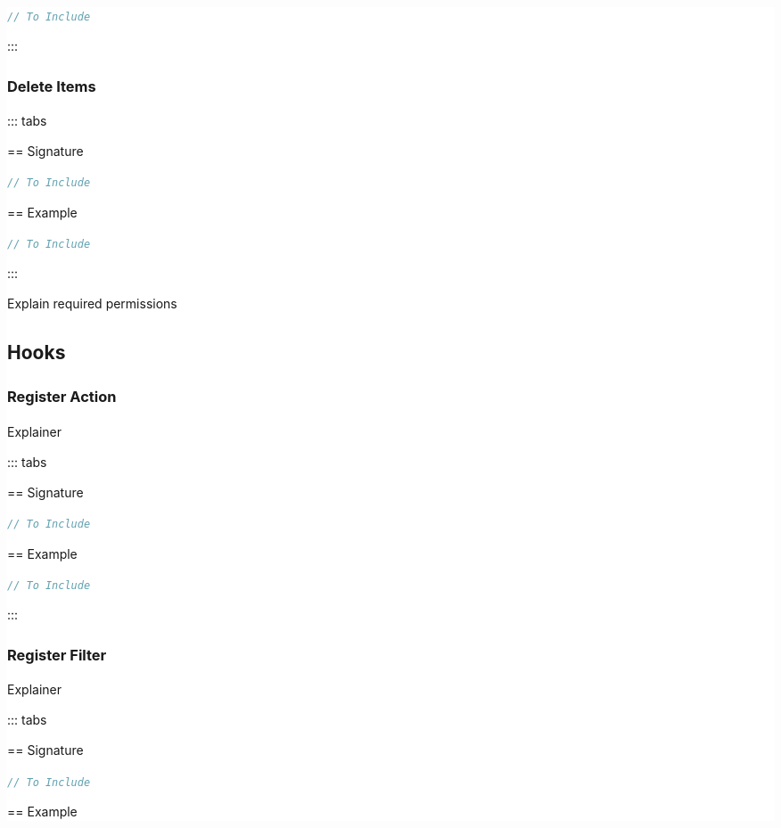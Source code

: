 ```js
// To Include
```

:::

### Delete Items

::: tabs

== Signature

```js
// To Include
```

== Example

```js
// To Include
```

:::

Explain required permissions

## Hooks

### Register Action

Explainer

::: tabs

== Signature

```js
// To Include
```

== Example

```js
// To Include
```

:::

### Register Filter

Explainer

::: tabs

== Signature

```js
// To Include
```

== Example
